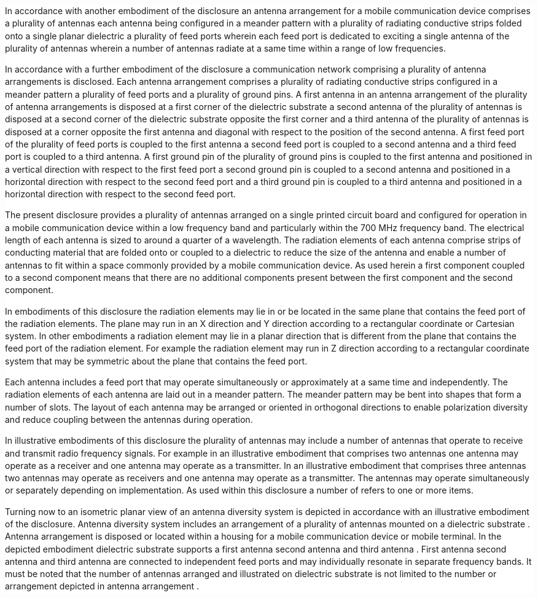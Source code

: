 In accordance with another embodiment of the disclosure an antenna arrangement for a mobile communication device comprises a plurality of antennas each antenna being configured in a meander pattern with a plurality of radiating conductive strips folded onto a single planar dielectric a plurality of feed ports wherein each feed port is dedicated to exciting a single antenna of the plurality of antennas wherein a number of antennas radiate at a same time within a range of low frequencies.

In accordance with a further embodiment of the disclosure a communication network comprising a plurality of antenna arrangements is disclosed. Each antenna arrangement comprises a plurality of radiating conductive strips configured in a meander pattern a plurality of feed ports and a plurality of ground pins. A first antenna in an antenna arrangement of the plurality of antenna arrangements is disposed at a first corner of the dielectric substrate a second antenna of the plurality of antennas is disposed at a second corner of the dielectric substrate opposite the first corner and a third antenna of the plurality of antennas is disposed at a corner opposite the first antenna and diagonal with respect to the position of the second antenna. A first feed port of the plurality of feed ports is coupled to the first antenna a second feed port is coupled to a second antenna and a third feed port is coupled to a third antenna. A first ground pin of the plurality of ground pins is coupled to the first antenna and positioned in a vertical direction with respect to the first feed port a second ground pin is coupled to a second antenna and positioned in a horizontal direction with respect to the second feed port and a third ground pin is coupled to a third antenna and positioned in a horizontal direction with respect to the second feed port.

The present disclosure provides a plurality of antennas arranged on a single printed circuit board and configured for operation in a mobile communication device within a low frequency band and particularly within the 700 MHz frequency band. The electrical length of each antenna is sized to around a quarter of a wavelength. The radiation elements of each antenna comprise strips of conducting material that are folded onto or coupled to a dielectric to reduce the size of the antenna and enable a number of antennas to fit within a space commonly provided by a mobile communication device. As used herein a first component coupled to a second component means that there are no additional components present between the first component and the second component.

In embodiments of this disclosure the radiation elements may lie in or be located in the same plane that contains the feed port of the radiation elements. The plane may run in an X direction and Y direction according to a rectangular coordinate or Cartesian system. In other embodiments a radiation element may lie in a planar direction that is different from the plane that contains the feed port of the radiation element. For example the radiation element may run in Z direction according to a rectangular coordinate system that may be symmetric about the plane that contains the feed port.

Each antenna includes a feed port that may operate simultaneously or approximately at a same time and independently. The radiation elements of each antenna are laid out in a meander pattern. The meander pattern may be bent into shapes that form a number of slots. The layout of each antenna may be arranged or oriented in orthogonal directions to enable polarization diversity and reduce coupling between the antennas during operation.

In illustrative embodiments of this disclosure the plurality of antennas may include a number of antennas that operate to receive and transmit radio frequency signals. For example in an illustrative embodiment that comprises two antennas one antenna may operate as a receiver and one antenna may operate as a transmitter. In an illustrative embodiment that comprises three antennas two antennas may operate as receivers and one antenna may operate as a transmitter. The antennas may operate simultaneously or separately depending on implementation. As used within this disclosure a number of refers to one or more items.

Turning now to an isometric planar view of an antenna diversity system is depicted in accordance with an illustrative embodiment of the disclosure. Antenna diversity system includes an arrangement of a plurality of antennas mounted on a dielectric substrate . Antenna arrangement is disposed or located within a housing for a mobile communication device or mobile terminal. In the depicted embodiment dielectric substrate supports a first antenna second antenna and third antenna . First antenna second antenna and third antenna are connected to independent feed ports and may individually resonate in separate frequency bands. It must be noted that the number of antennas arranged and illustrated on dielectric substrate is not limited to the number or arrangement depicted in antenna arrangement .
